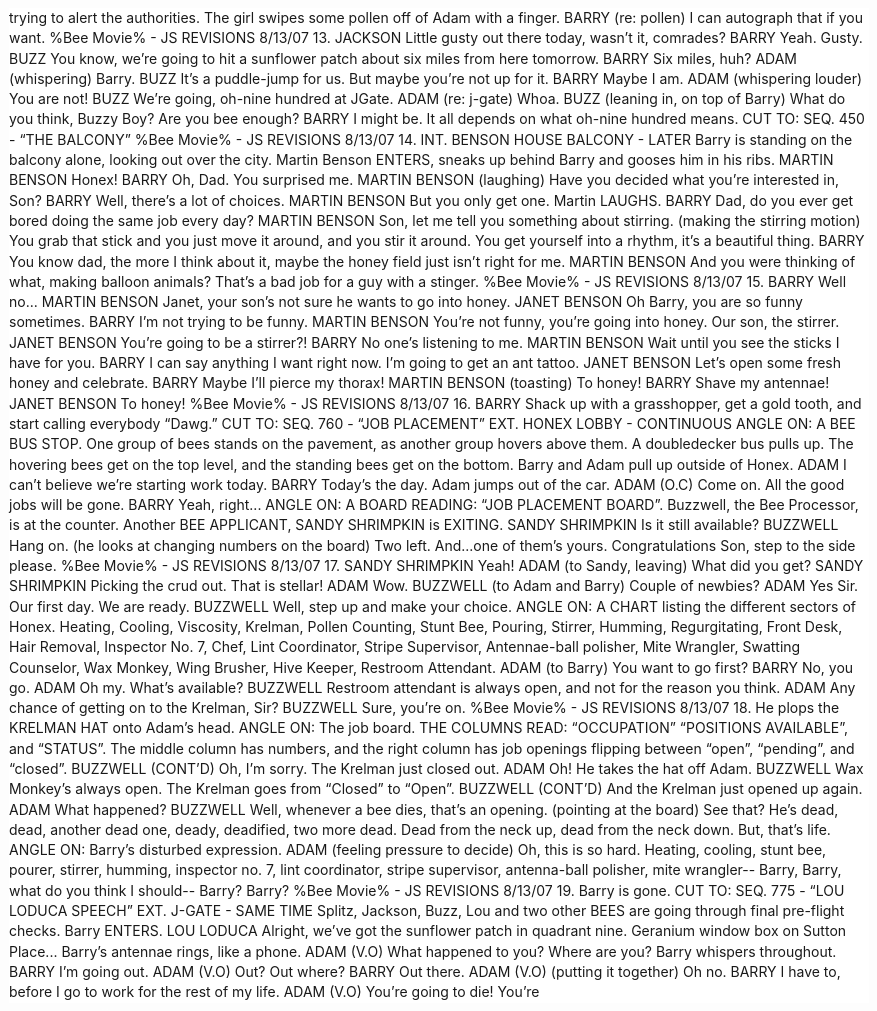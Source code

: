 trying to alert the authorities. The girl swipes some pollen off of Adam with a finger. BARRY (re: pollen) I can autograph that if you want. %Bee Movie% - JS REVISIONS 8/13/07 13. JACKSON Little gusty out there today, wasn’t it, comrades? BARRY Yeah. Gusty. BUZZ You know, we’re going to hit a sunflower patch about six miles from here tomorrow. BARRY Six miles, huh? ADAM (whispering) Barry. BUZZ It’s a puddle-jump for us. But maybe you’re not up for it. BARRY Maybe I am. ADAM (whispering louder) You are not! BUZZ We’re going, oh-nine hundred at JGate. ADAM (re: j-gate) Whoa. BUZZ (leaning in, on top of Barry) What do you think, Buzzy Boy? Are you bee enough? BARRY I might be. It all depends on what oh-nine hundred means. CUT TO: SEQ. 450 - “THE BALCONY” %Bee Movie% - JS REVISIONS 8/13/07 14. INT. BENSON HOUSE BALCONY - LATER Barry is standing on the balcony alone, looking out over the city. Martin Benson ENTERS, sneaks up behind Barry and gooses him in his ribs. MARTIN BENSON Honex! BARRY Oh, Dad. You surprised me. MARTIN BENSON (laughing) Have you decided what you’re interested in, Son? BARRY Well, there’s a lot of choices. MARTIN BENSON But you only get one. Martin LAUGHS. BARRY Dad, do you ever get bored doing the same job every day? MARTIN BENSON Son, let me tell you something about stirring. (making the stirring motion) You grab that stick and you just move it around, and you stir it around. You get yourself into a rhythm, it’s a beautiful thing. BARRY You know dad, the more I think about it, maybe the honey field just isn’t right for me. MARTIN BENSON And you were thinking of what, making balloon animals? That’s a bad job for a guy with a stinger. %Bee Movie% - JS REVISIONS 8/13/07 15. BARRY Well no... MARTIN BENSON Janet, your son’s not sure he wants to go into honey. JANET BENSON Oh Barry, you are so funny sometimes. BARRY I’m not trying to be funny. MARTIN BENSON You’re not funny, you’re going into honey. Our son, the stirrer. JANET BENSON You’re going to be a stirrer?! BARRY No one’s listening to me. MARTIN BENSON Wait until you see the sticks I have for you. BARRY I can say anything I want right now. I’m going to get an ant tattoo. JANET BENSON Let’s open some fresh honey and celebrate. BARRY Maybe I’ll pierce my thorax! MARTIN BENSON (toasting) To honey! BARRY Shave my antennae! JANET BENSON To honey! %Bee Movie% - JS REVISIONS 8/13/07 16. BARRY Shack up with a grasshopper, get a gold tooth, and start calling everybody “Dawg.” CUT TO: SEQ. 760 - “JOB PLACEMENT” EXT. HONEX LOBBY - CONTINUOUS ANGLE ON: A BEE BUS STOP. One group of bees stands on the pavement, as another group hovers above them. A doubledecker bus pulls up. The hovering bees get on the top level, and the standing bees get on the bottom. Barry and Adam pull up outside of Honex. ADAM I can’t believe we’re starting work today. BARRY Today’s the day. Adam jumps out of the car. ADAM (O.C) Come on. All the good jobs will be gone. BARRY Yeah, right... ANGLE ON: A BOARD READING: “JOB PLACEMENT BOARD”. Buzzwell, the Bee Processor, is at the counter. Another BEE APPLICANT, SANDY SHRIMPKIN is EXITING. SANDY SHRIMPKIN Is it still available? BUZZWELL Hang on. (he looks at changing numbers on the board) Two left. And...one of them’s yours. Congratulations Son, step to the side please. %Bee Movie% - JS REVISIONS 8/13/07 17. SANDY SHRIMPKIN Yeah! ADAM (to Sandy, leaving) What did you get? SANDY SHRIMPKIN Picking the crud out. That is stellar! ADAM Wow. BUZZWELL (to Adam and Barry) Couple of newbies? ADAM Yes Sir. Our first day. We are ready. BUZZWELL Well, step up and make your choice. ANGLE ON: A CHART listing the different sectors of Honex. Heating, Cooling, Viscosity, Krelman, Pollen Counting, Stunt Bee, Pouring, Stirrer, Humming, Regurgitating, Front Desk, Hair Removal, Inspector No. 7, Chef, Lint Coordinator, Stripe Supervisor, Antennae-ball polisher, Mite Wrangler, Swatting Counselor, Wax Monkey, Wing Brusher, Hive Keeper, Restroom Attendant. ADAM (to Barry) You want to go first? BARRY No, you go. ADAM Oh my. What’s available? BUZZWELL Restroom attendant is always open, and not for the reason you think. ADAM Any chance of getting on to the Krelman, Sir? BUZZWELL Sure, you’re on. %Bee Movie% - JS REVISIONS 8/13/07 18. He plops the KRELMAN HAT onto Adam’s head. ANGLE ON: The job board. THE COLUMNS READ: “OCCUPATION” “POSITIONS AVAILABLE”, and “STATUS”. The middle column has numbers, and the right column has job openings flipping between “open”, “pending”, and “closed”. BUZZWELL (CONT’D) Oh, I’m sorry. The Krelman just closed out. ADAM Oh! He takes the hat off Adam. BUZZWELL Wax Monkey’s always open. The Krelman goes from “Closed” to “Open”. BUZZWELL (CONT’D) And the Krelman just opened up again. ADAM What happened? BUZZWELL Well, whenever a bee dies, that’s an opening. (pointing at the board) See that? He’s dead, dead, another dead one, deady, deadified, two more dead. Dead from the neck up, dead from the neck down. But, that’s life. ANGLE ON: Barry’s disturbed expression. ADAM (feeling pressure to decide) Oh, this is so hard. Heating, cooling, stunt bee, pourer, stirrer, humming, inspector no. 7, lint coordinator, stripe supervisor, antenna-ball polisher, mite wrangler-- Barry, Barry, what do you think I should-- Barry? Barry? %Bee Movie% - JS REVISIONS 8/13/07 19. Barry is gone. CUT TO: SEQ. 775 - “LOU LODUCA SPEECH” EXT. J-GATE - SAME TIME Splitz, Jackson, Buzz, Lou and two other BEES are going through final pre-flight checks. Barry ENTERS. LOU LODUCA Alright, we’ve got the sunflower patch in quadrant nine. Geranium window box on Sutton Place... Barry’s antennae rings, like a phone. ADAM (V.O) What happened to you? Where are you? Barry whispers throughout. BARRY I’m going out. ADAM (V.O) Out? Out where? BARRY Out there. ADAM (V.O) (putting it together) Oh no. BARRY I have to, before I go to work for the rest of my life. ADAM (V.O) You’re going to die! You’re